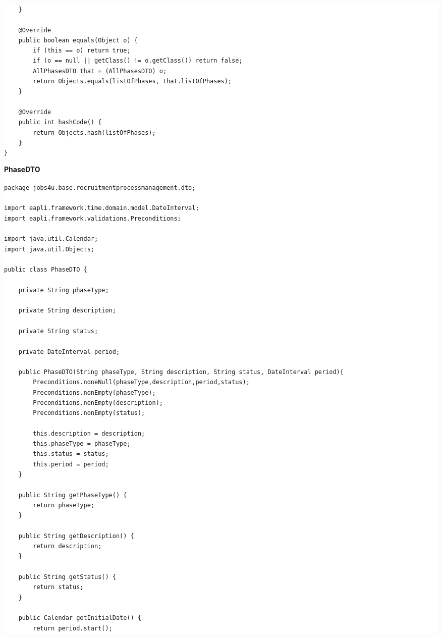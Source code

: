 ````
    }

    @Override
    public boolean equals(Object o) {
        if (this == o) return true;
        if (o == null || getClass() != o.getClass()) return false;
        AllPhasesDTO that = (AllPhasesDTO) o;
        return Objects.equals(listOfPhases, that.listOfPhases);
    }

    @Override
    public int hashCode() {
        return Objects.hash(listOfPhases);
    }
}

````

**PhaseDTO**
````
package jobs4u.base.recruitmentprocessmanagement.dto;

import eapli.framework.time.domain.model.DateInterval;
import eapli.framework.validations.Preconditions;

import java.util.Calendar;
import java.util.Objects;

public class PhaseDTO {

    private String phaseType;

    private String description;

    private String status;

    private DateInterval period;

    public PhaseDTO(String phaseType, String description, String status, DateInterval period){
        Preconditions.noneNull(phaseType,description,period,status);
        Preconditions.nonEmpty(phaseType);
        Preconditions.nonEmpty(description);
        Preconditions.nonEmpty(status);

        this.description = description;
        this.phaseType = phaseType;
        this.status = status;
        this.period = period;
    }

    public String getPhaseType() {
        return phaseType;
    }

    public String getDescription() {
        return description;
    }

    public String getStatus() {
        return status;
    }

    public Calendar getInitialDate() {
        return period.start();
````